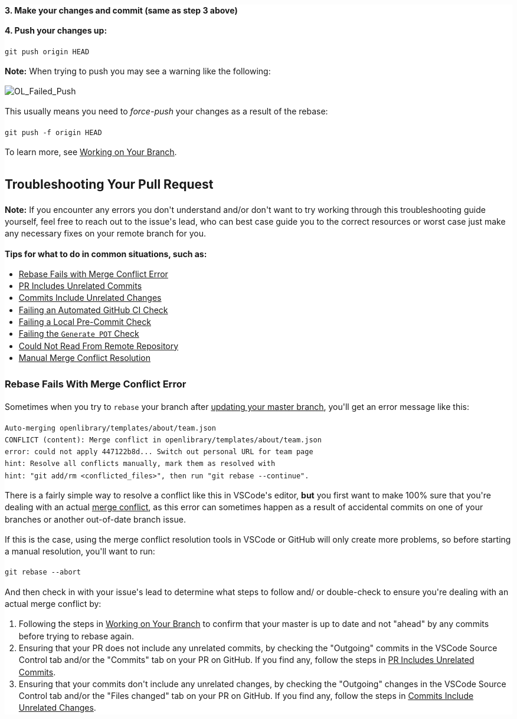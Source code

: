 **3. Make your changes and commit (same as step 3 above)**

**4. Push your changes up:**
```
git push origin HEAD
```
**Note:** When trying to push you may see a warning like the following:

<img width="571" alt="OL_Failed_Push" src="https://github.com/internetarchive/openlibrary/assets/140550988/4f546ed0-02ed-4f34-8b98-91361e660768">

This usually means you need to _force-push_ your changes as a result of the rebase:
```
git push -f origin HEAD
```
To learn more, see [Working on Your Branch](#working-on-your-branch).
  
## Troubleshooting Your Pull Request
**Note:** If you encounter any errors you don't understand and/or don't want to try working through this troubleshooting guide yourself, feel free to reach out to the issue's lead, who can best case guide you to the correct resources or worst case just make any necessary fixes on your remote branch for you.

**Tips for what to do in common situations, such as:**
- [Rebase Fails with Merge Conflict Error](#rebase-fails-with-merge-conflict-error)
- [PR Includes Unrelated Commits](#pr-includes-unrelated-commits)
- [Commits Include Unrelated Changes](#commits-include-unrelated-changes) 
- [Failing an Automated GitHub CI Check](#the-github-ci-server)
- [Failing a Local Pre-Commit Check](#running-pre-commit-locally-recommended)
- [Failing the `Generate POT` Check](#failing-the-generate-pot-check)
- [Could Not Read From Remote Repository](#could-not-read-from-remote-repository)
- [Manual Merge Conflict Resolution](#manual-merge-conflict-resolution)

### Rebase Fails With Merge Conflict Error
Sometimes when you try to `rebase` your branch after [updating your master branch](#working-on-your-branch), you'll get an error message like this:

```
Auto-merging openlibrary/templates/about/team.json
CONFLICT (content): Merge conflict in openlibrary/templates/about/team.json
error: could not apply 447122b8d... Switch out personal URL for team page
hint: Resolve all conflicts manually, mark them as resolved with
hint: "git add/rm <conflicted_files>", then run "git rebase --continue".
```

There is a fairly simple way to resolve a conflict like this in VSCode's editor, **but** you first want to make 100% sure that you're dealing with an actual [merge conflict](https://docs.github.com/en/pull-requests/collaborating-with-pull-requests/addressing-merge-conflicts/about-merge-conflicts), as this error can sometimes happen as a result of accidental commits on one of your branches or another out-of-date branch issue. 

If this is the case, using the merge conflict resolution tools in VSCode or GitHub will only create more problems, so before starting a manual resolution, you'll want to run:
```
git rebase --abort
```
And then check in with your issue's lead to determine what steps to follow and/ or double-check to ensure you're dealing with an actual merge conflict by:
1. Following the steps in [Working on Your Branch](#working-on-your-branch) to confirm that your master is up to date and not "ahead" by any commits before trying to rebase again.
2. Ensuring that your PR does not include any unrelated commits, by checking the "Outgoing" commits in the VSCode Source Control tab and/or the "Commits" tab on your PR on GitHub. If you find any, follow the steps in [PR Includes Unrelated Commits](#pr-includes-unrelated-commits).
3. Ensuring that your commits don't include any unrelated changes, by checking the "Outgoing" changes in the VSCode Source Control tab and/or the "Files changed" tab on your PR on GitHub. If you find any, follow the steps in [Commits Include Unrelated Changes](#commits-include-unrelated-changes).